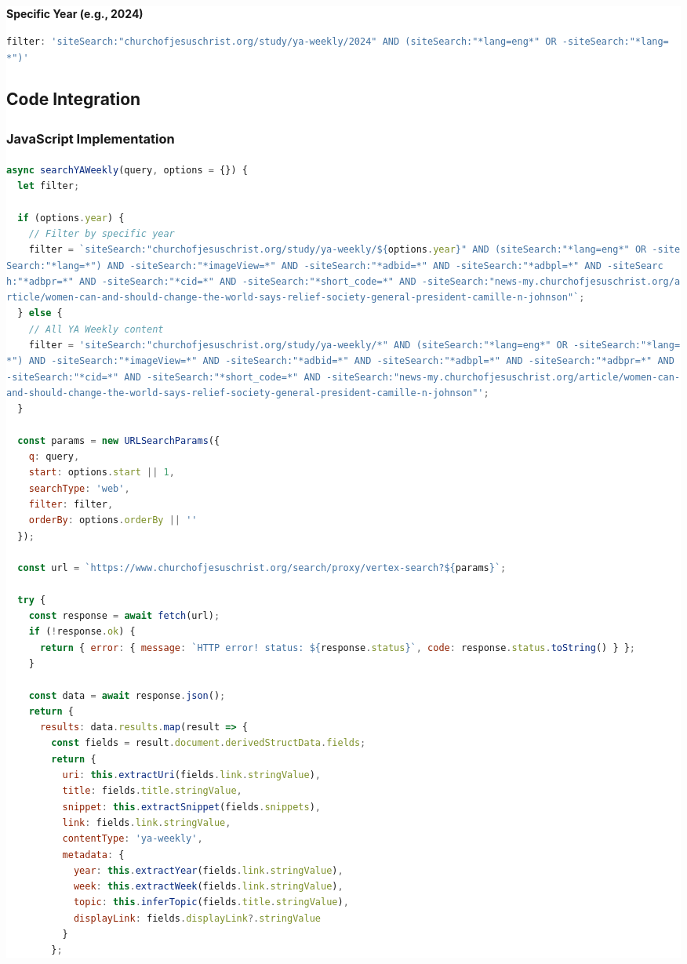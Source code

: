 **Specific Year (e.g., 2024)**
```javascript
filter: 'siteSearch:"churchofjesuschrist.org/study/ya-weekly/2024" AND (siteSearch:"*lang=eng*" OR -siteSearch:"*lang=*")'
```

## Code Integration

### JavaScript Implementation
```javascript
async searchYAWeekly(query, options = {}) {
  let filter;
  
  if (options.year) {
    // Filter by specific year
    filter = `siteSearch:"churchofjesuschrist.org/study/ya-weekly/${options.year}" AND (siteSearch:"*lang=eng*" OR -siteSearch:"*lang=*") AND -siteSearch:"*imageView=*" AND -siteSearch:"*adbid=*" AND -siteSearch:"*adbpl=*" AND -siteSearch:"*adbpr=*" AND -siteSearch:"*cid=*" AND -siteSearch:"*short_code=*" AND -siteSearch:"news-my.churchofjesuschrist.org/article/women-can-and-should-change-the-world-says-relief-society-general-president-camille-n-johnson"`;
  } else {
    // All YA Weekly content
    filter = 'siteSearch:"churchofjesuschrist.org/study/ya-weekly/*" AND (siteSearch:"*lang=eng*" OR -siteSearch:"*lang=*") AND -siteSearch:"*imageView=*" AND -siteSearch:"*adbid=*" AND -siteSearch:"*adbpl=*" AND -siteSearch:"*adbpr=*" AND -siteSearch:"*cid=*" AND -siteSearch:"*short_code=*" AND -siteSearch:"news-my.churchofjesuschrist.org/article/women-can-and-should-change-the-world-says-relief-society-general-president-camille-n-johnson"';
  }
  
  const params = new URLSearchParams({
    q: query,
    start: options.start || 1,
    searchType: 'web',
    filter: filter,
    orderBy: options.orderBy || ''
  });
  
  const url = `https://www.churchofjesuschrist.org/search/proxy/vertex-search?${params}`;
  
  try {
    const response = await fetch(url);
    if (!response.ok) {
      return { error: { message: `HTTP error! status: ${response.status}`, code: response.status.toString() } };
    }

    const data = await response.json();
    return {
      results: data.results.map(result => {
        const fields = result.document.derivedStructData.fields;
        return {
          uri: this.extractUri(fields.link.stringValue),
          title: fields.title.stringValue,
          snippet: this.extractSnippet(fields.snippets),
          link: fields.link.stringValue,
          contentType: 'ya-weekly',
          metadata: {
            year: this.extractYear(fields.link.stringValue),
            week: this.extractWeek(fields.link.stringValue),
            topic: this.inferTopic(fields.title.stringValue),
            displayLink: fields.displayLink?.stringValue
          }
        };
```